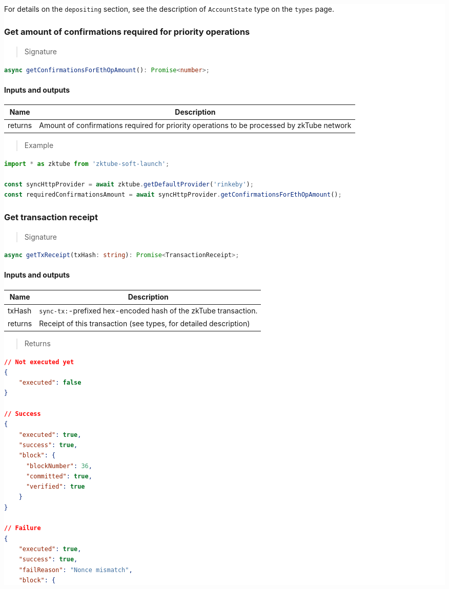For details on the `depositing` section, see the description of `AccountState` type on the `types` page.

### Get amount of confirmations required for priority operations

> Signature

```typescript
async getConfirmationsForEthOpAmount(): Promise<number>;
```

#### Inputs and outputs

| Name    | Description                                                                                |
| ------- | ------------------------------------------------------------------------------------------ |
| returns | Amount of confirmations required for priority operations to be processed by zkTube network |

> Example

```typescript
import * as zktube from 'zktube-soft-launch';

const syncHttpProvider = await zktube.getDefaultProvider('rinkeby');
const requiredConfirmationsAmount = await syncHttpProvider.getConfirmationsForEthOpAmount();
```

### Get transaction receipt

> Signature

```typescript
async getTxReceipt(txHash: string): Promise<TransactionReceipt>;
```

#### Inputs and outputs

| Name    | Description                                                       |
| ------- | ----------------------------------------------------------------- |
| txHash  | `sync-tx:`-prefixed hex-encoded hash of the zkTube transaction.   |
| returns | Receipt of this transaction (see types, for detailed description) |

> Returns

```json
// Not executed yet
{
    "executed": false
}

// Success
{
    "executed": true,
    "success": true,
    "block": {
      "blockNumber": 36,
      "committed": true,
      "verified": true
    }
}

// Failure
{
    "executed": true,
    "success": true,
    "failReason": "Nonce mismatch",
    "block": {
```